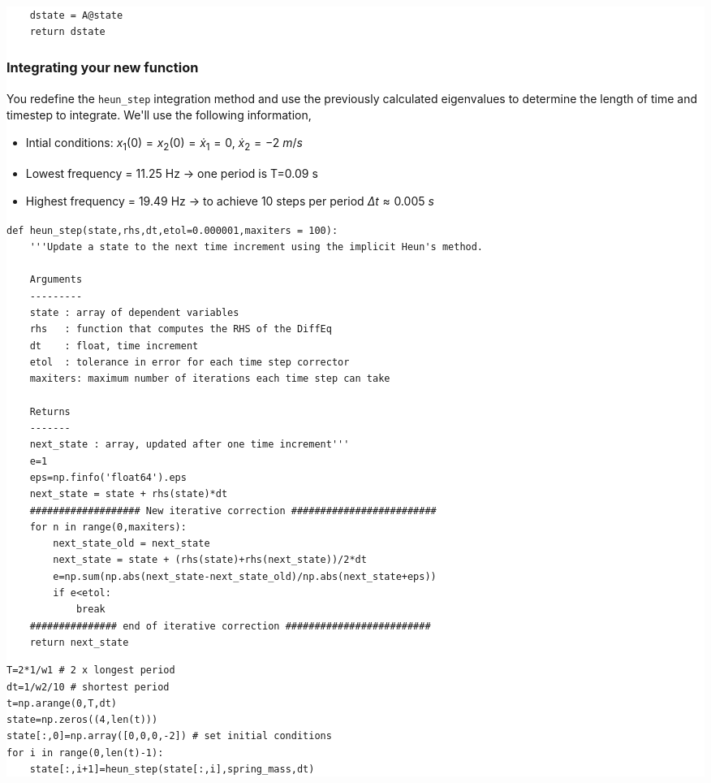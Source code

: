 ```{code-cell} ipython3
    dstate = A@state
    return dstate
```

### Integrating your new function

You redefine the `heun_step` integration method and use the previously calculated eigenvalues to determine the length of time and timestep to integrate. We'll use the following information,

* Intial conditions: $x_1(0)=x_2(0)=\dot{x}_1=0,~\dot{x}_2=-2~m/s$ 

* Lowest frequency = 11.25 Hz -> one period is T=0.09 s

* Highest frequency = 19.49 Hz -> to achieve 10 steps per period $\Delta t \approx 0.005~s$

```{code-cell} ipython3
def heun_step(state,rhs,dt,etol=0.000001,maxiters = 100):
    '''Update a state to the next time increment using the implicit Heun's method.
    
    Arguments
    ---------
    state : array of dependent variables
    rhs   : function that computes the RHS of the DiffEq
    dt    : float, time increment
    etol  : tolerance in error for each time step corrector
    maxiters: maximum number of iterations each time step can take
    
    Returns
    -------
    next_state : array, updated after one time increment'''
    e=1
    eps=np.finfo('float64').eps
    next_state = state + rhs(state)*dt
    ################### New iterative correction #########################
    for n in range(0,maxiters):
        next_state_old = next_state
        next_state = state + (rhs(state)+rhs(next_state))/2*dt
        e=np.sum(np.abs(next_state-next_state_old)/np.abs(next_state+eps))
        if e<etol:
            break
    ############### end of iterative correction #########################
    return next_state
```

```{code-cell} ipython3
T=2*1/w1 # 2 x longest period
dt=1/w2/10 # shortest period
t=np.arange(0,T,dt)
state=np.zeros((4,len(t)))
state[:,0]=np.array([0,0,0,-2]) # set initial conditions
for i in range(0,len(t)-1):
    state[:,i+1]=heun_step(state[:,i],spring_mass,dt)
```
